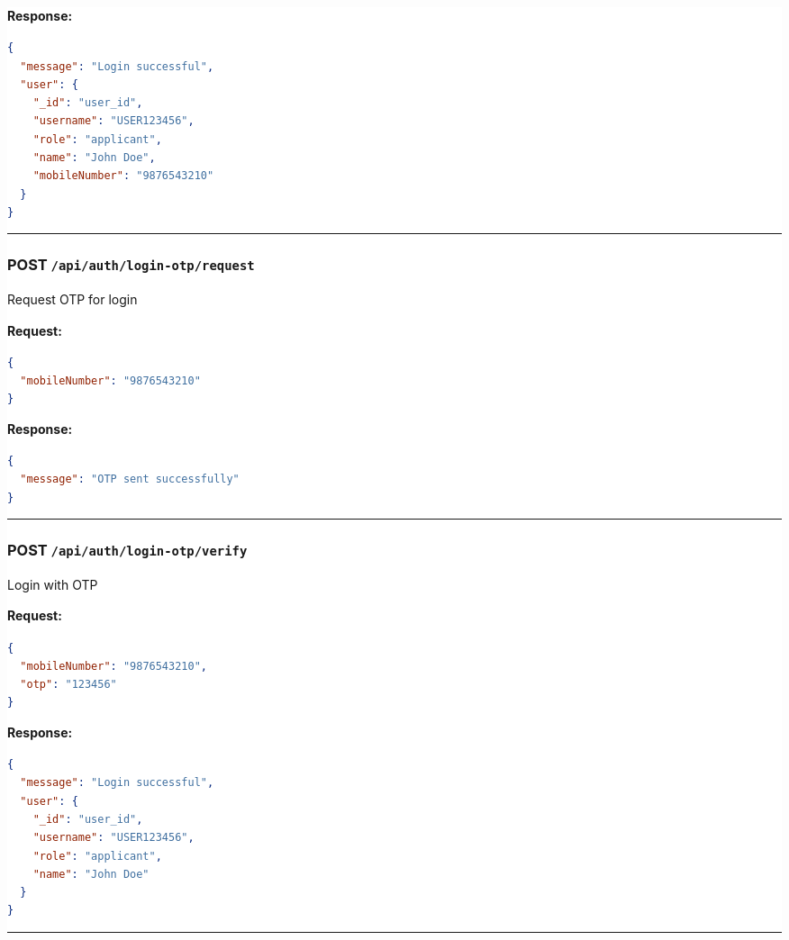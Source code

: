 **Response:**
```json
{
  "message": "Login successful",
  "user": {
    "_id": "user_id",
    "username": "USER123456",
    "role": "applicant",
    "name": "John Doe",
    "mobileNumber": "9876543210"
  }
}
```

---

### **POST** `/api/auth/login-otp/request`
Request OTP for login

**Request:**
```json
{
  "mobileNumber": "9876543210"
}
```

**Response:**
```json
{
  "message": "OTP sent successfully"
}
```

---

### **POST** `/api/auth/login-otp/verify`
Login with OTP

**Request:**
```json
{
  "mobileNumber": "9876543210",
  "otp": "123456"
}
```

**Response:**
```json
{
  "message": "Login successful",
  "user": {
    "_id": "user_id",
    "username": "USER123456",
    "role": "applicant",
    "name": "John Doe"
  }
}
```

---